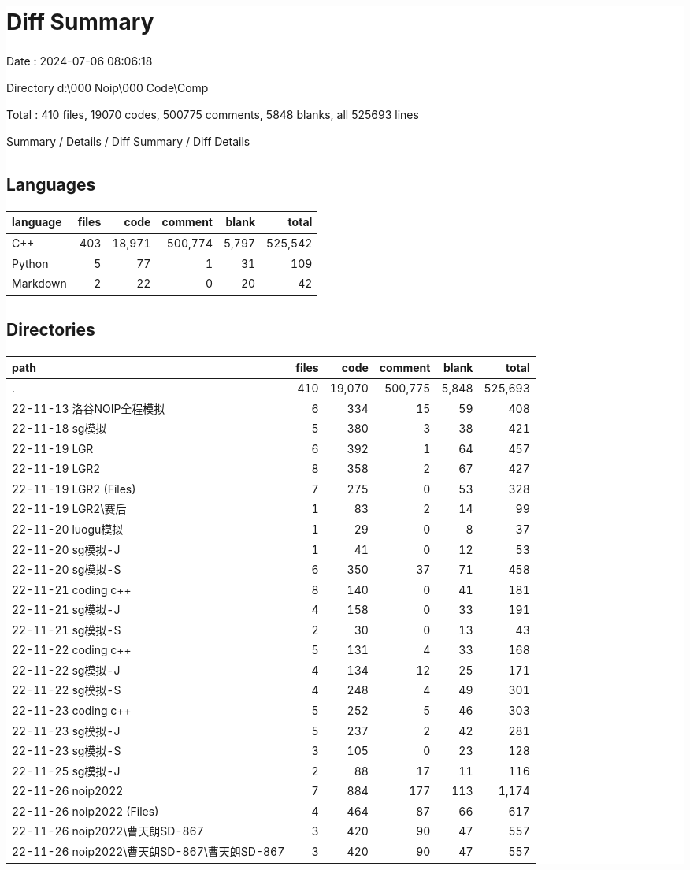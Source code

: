 # Diff Summary

Date : 2024-07-06 08:06:18

Directory d:\\000 Noip\\000 Code\\Comp

Total : 410 files,  19070 codes, 500775 comments, 5848 blanks, all 525693 lines

[Summary](results.md) / [Details](details.md) / Diff Summary / [Diff Details](diff-details.md)

## Languages
| language | files | code | comment | blank | total |
| :--- | ---: | ---: | ---: | ---: | ---: |
| C++ | 403 | 18,971 | 500,774 | 5,797 | 525,542 |
| Python | 5 | 77 | 1 | 31 | 109 |
| Markdown | 2 | 22 | 0 | 20 | 42 |

## Directories
| path | files | code | comment | blank | total |
| :--- | ---: | ---: | ---: | ---: | ---: |
| . | 410 | 19,070 | 500,775 | 5,848 | 525,693 |
| 22-11-13 洛谷NOIP全程模拟 | 6 | 334 | 15 | 59 | 408 |
| 22-11-18 sg模拟 | 5 | 380 | 3 | 38 | 421 |
| 22-11-19 LGR | 6 | 392 | 1 | 64 | 457 |
| 22-11-19 LGR2 | 8 | 358 | 2 | 67 | 427 |
| 22-11-19 LGR2 (Files) | 7 | 275 | 0 | 53 | 328 |
| 22-11-19 LGR2\\赛后 | 1 | 83 | 2 | 14 | 99 |
| 22-11-20 luogu模拟 | 1 | 29 | 0 | 8 | 37 |
| 22-11-20 sg模拟-J | 1 | 41 | 0 | 12 | 53 |
| 22-11-20 sg模拟-S | 6 | 350 | 37 | 71 | 458 |
| 22-11-21 coding c++ | 8 | 140 | 0 | 41 | 181 |
| 22-11-21 sg模拟-J | 4 | 158 | 0 | 33 | 191 |
| 22-11-21 sg模拟-S | 2 | 30 | 0 | 13 | 43 |
| 22-11-22 coding c++ | 5 | 131 | 4 | 33 | 168 |
| 22-11-22 sg模拟-J | 4 | 134 | 12 | 25 | 171 |
| 22-11-22 sg模拟-S | 4 | 248 | 4 | 49 | 301 |
| 22-11-23 coding c++ | 5 | 252 | 5 | 46 | 303 |
| 22-11-23 sg模拟-J | 5 | 237 | 2 | 42 | 281 |
| 22-11-23 sg模拟-S | 3 | 105 | 0 | 23 | 128 |
| 22-11-25 sg模拟-J | 2 | 88 | 17 | 11 | 116 |
| 22-11-26 noip2022 | 7 | 884 | 177 | 113 | 1,174 |
| 22-11-26 noip2022 (Files) | 4 | 464 | 87 | 66 | 617 |
| 22-11-26 noip2022\\曹天朗SD-867 | 3 | 420 | 90 | 47 | 557 |
| 22-11-26 noip2022\\曹天朗SD-867\\曹天朗SD-867 | 3 | 420 | 90 | 47 | 557 |